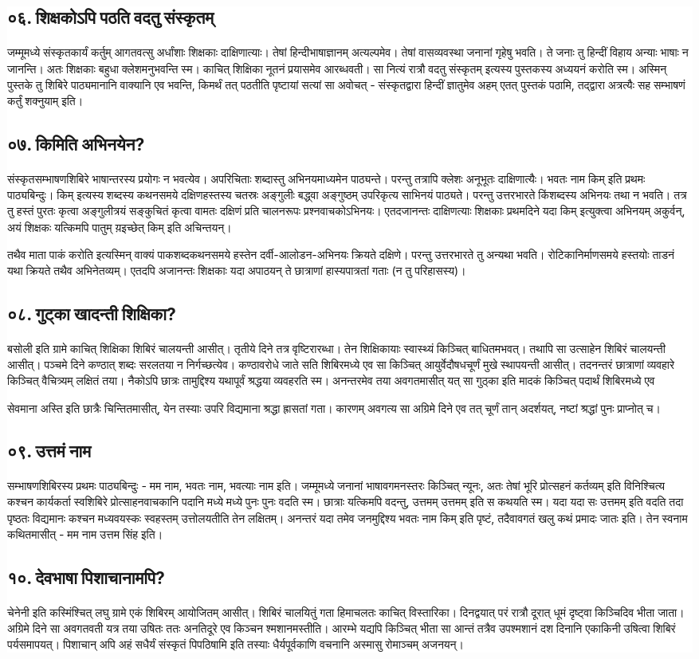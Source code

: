 ## ०६. शिक्षकोऽपि पठति वदतु संस्कृतम्

जम्मूमध्ये संस्कृतकार्यं कर्तुम् आगतवत्सु अर्धांशाः शिक्षकाः दाक्षिणात्याः। तेषां हिन्दीभाषाज्ञानम् अत्यल्पमेव। तेषां वासव्यवस्था जनानां गृहेषु भवति। ते जनाः तु हिन्दीं विहाय अन्याः भाषाः न जानन्ति। अतः शिक्षकाः बहुधा क्लेशमनुभवन्ति स्म। काचित् शिक्षिका नूतनं प्रयासमेव आरब्धवती। सा नित्यं रात्रौ वदतु संस्कृतम् इत्यस्य पुस्तकस्य अध्ययनं करोति स्म। अस्मिन् पुस्तके तु शिबिरे पाठ्यमानानि वाक्यानि एव भवन्ति, किमर्थं तत् पठतीति पृष्टायां सत्यां सा अवोचत् - संस्कृतद्वारा हिन्दीं ज्ञातुमेव अहम् एतत् पुस्तकं पठामि, तद्द्वारा अत्रत्यैः सह सम्भाषणं कर्तुं शक्नुयाम् इति।

## ०७. किमिति अभिनयेन?

संस्कृतसम्भाषणशिबिरे भाषान्तरस्य प्रयोगः न भवत्येव। अपरिचिताः शब्दास्तु अभिनयमाध्यमेन पाठ्यन्ते। परन्तु तत्रापि क्लेशः अनूभूतः दाक्षिणात्यैः। भवतः नाम किम् इति प्रथमः पाठ्यबिन्दुः। किम् इत्यस्य शब्दस्य कथनसमये दक्षिणहस्तस्य चतस्रः अङ्गुलीः बद्ध्वा अङ्गुष्ठम् उपरिकृत्य साभिनयं पाठ्यते। परन्तु उत्तरभारते किंशब्दस्य अभिनयः तथा न भवति। तत्र तु हस्तं पुरतः कृत्वा अङ्गुलीत्रयं सङ्कुचितं कृत्वा वामतः दक्षिणं प्रति चालनरूपः प्रश्नवाचकोऽभिनयः। एतदजानन्तः दाक्षिणत्याः शिक्षकाः प्रथमदिने यदा किम् इत्युक्त्वा अभिनयम् अकुर्वन्, अयं शिक्षकः यत्किमपि पातुम् य़इच्छेत् किम् इति अचिन्तयन्।

तथैव माता पाकं करोति इत्यस्मिन् वाक्यं पाकशब्दकथनसमये हस्तेन दर्वी-आलोडन-अभिनयः क्रियते दक्षिणे। परन्तु उत्तरभारते तु अन्यथा भवति। रोटिकानिर्माणसमये हस्तयोः ताडनं यथा क्रियते तथैव अभिनेतव्यम्। एतदपि अजानन्तः शिक्षकाः यदा अपाठयन् ते छात्राणां हास्यपात्रतां गताः (न तु परिहासस्य)।

## ०८. गुट्का खादन्ती शिक्षिका?

बसोली इति ग्रामे काचित् शिक्षिका शिबिरं चालयन्ती आसीत्। तृतीये दिने तत्र वृष्टिरारब्धा। तेन शिक्षिकायाः स्वास्थ्यं किञ्चित् बाधितमभवत्। तथापि सा उत्साहेन शिबिरं चालयन्ती आसीत्। पञ्चमे दिने कण्ठात् शब्दः सरलतया न निर्गच्छत्येव। कण्ठावरोधे जाते सति शिबिरमध्ये एव सा किञ्चित् आयुर्वेदौषधचूर्णं मुखे स्थापयन्ती आसीत्। तदनन्तरं छात्राणां व्यवहारे किञ्चित् वैचित्र्यम् लक्षितं तया। नैकोऽपि छात्रः तामुद्दिश्य यथापूर्वं श्रद्धया व्यवहरति स्म। अनन्तरमेव तया अवगतमासीत् यत् सा गुठ्का इति मादकं किञ्चित् पदार्थं शिबिरमध्ये एव

सेवमाना अस्ति इति छात्रैः चिन्तितमासीत्, येन तस्याः उपरि विद्यमाना श्रद्धा ह्रासतां गता। कारणम् अवगत्य सा अग्रिमे दिने एव तत् चूर्णं तान् अदर्शयत्, नष्टां श्रद्धां पुनः प्राप्नोत् च।

## ०९. उत्तमं नाम

सम्भाषणशिबिरस्य प्रथमः पाठ्यबिन्दुः - मम नाम, भवतः नाम, भवत्याः नाम इति। जम्मूमध्ये जनानां भाषावगमनस्तरः किञ्चित् न्यूनः, अतः तेषां भूरि प्रोत्सहनं कर्तव्यम् इति विनिश्चित्य कश्चन कार्यकर्ता स्वशिबिरे प्रोत्साहनवाचकानि पदानि मध्ये मध्ये पुनः पुनः वदति स्म। छात्राः यत्किमपि वदन्तु, उत्तमम् उत्तमम् इति स कथयति स्म। यदा यदा सः उत्तमम् इति वदति तदा पृष्ठतः विद्यमानः कश्चन मध्यवयस्कः स्वहस्तम् उत्तोलयतीति तेन लक्षितम्। अनन्तरं यदा तमेव जनमुद्दिश्य भवतः नाम किम् इति पृष्टं, तदैवावगतं खलु कथं प्रमादः जातः इति। तेन स्वनाम कथितमासीत् - मम नाम उत्तम सिंह इति।

## १०. देवभाषा पिशाचानामपि?

चेनेनी इति कस्मिंश्चित् लघु ग्रामे एकं शिबिरम् आयोजितम् आसीत्। शिबिरं चालयितुं गता हिमाचलतः काचित् विस्तारिका। दिनद्वयात् परं रात्रौ दूरात् धूमं दृष्ट्वा किञ्चिदिव भीता जाता। अग्रिमे दिने सा अवगतवती यत्र तया उषितः ततः अनतिदूरे एव किञ्चन श्मशानमस्तीति। आरम्भे यद्यपि किञ्चित् भीता सा आन्तं तत्रैव उपश्मशानं दश दिनानि एकाकिनी उषित्वा शिबिरं पर्यसमापयत्। पिशाचान् अपि अहं सधैर्यं संस्कृतं पिपठिषामि इति तस्याः धैर्यपूर्वकाणि वचनानि अस्मासु रोमाञ्चम् अजनयन्।
